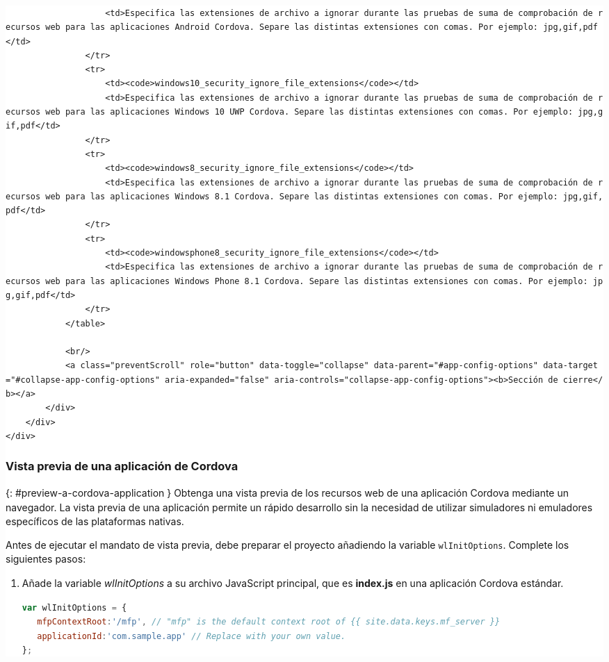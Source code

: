                         <td>Especifica las extensiones de archivo a ignorar durante las pruebas de suma de comprobación de recursos web para las aplicaciones Android Cordova. Separe las distintas extensiones con comas. Por ejemplo: jpg,gif,pdf</td>
                    </tr>
                    <tr>
                        <td><code>windows10_security_ignore_file_extensions</code></td>
                        <td>Especifica las extensiones de archivo a ignorar durante las pruebas de suma de comprobación de recursos web para las aplicaciones Windows 10 UWP Cordova. Separe las distintas extensiones con comas. Por ejemplo: jpg,gif,pdf</td>
                    </tr>
                    <tr>
                        <td><code>windows8_security_ignore_file_extensions</code></td>
                        <td>Especifica las extensiones de archivo a ignorar durante las pruebas de suma de comprobación de recursos web para las aplicaciones Windows 8.1 Cordova. Separe las distintas extensiones con comas. Por ejemplo: jpg,gif,pdf</td>
                    </tr>
                    <tr>
                        <td><code>windowsphone8_security_ignore_file_extensions</code></td>
                        <td>Especifica las extensiones de archivo a ignorar durante las pruebas de suma de comprobación de recursos web para las aplicaciones Windows Phone 8.1 Cordova. Separe las distintas extensiones con comas. Por ejemplo: jpg,gif,pdf</td>
                    </tr>
                </table>

                <br/>
                <a class="preventScroll" role="button" data-toggle="collapse" data-parent="#app-config-options" data-target="#collapse-app-config-options" aria-expanded="false" aria-controls="collapse-app-config-options"><b>Sección de cierre</b></a>
            </div>
        </div>
    </div>
</div>


### Vista previa de una aplicación de Cordova
{: #preview-a-cordova-application }
Obtenga una vista previa de los recursos web de una aplicación Cordova mediante un navegador.
La vista previa de una aplicación permite un rápido desarrollo sin la necesidad de utilizar simuladores ni emuladores específicos de las plataformas nativas. 

Antes de ejecutar el mandato de vista previa, debe preparar el proyecto añadiendo la variable `wlInitOptions`.
Complete los siguientes pasos:


1. Añade la variable *wlInitOptions* a su archivo JavaScript principal, que es **index.js** en una aplicación Cordova estándar. 

   ```javascript
   var wlInitOptions = {
      mfpContextRoot:'/mfp', // "mfp" is the default context root of {{ site.data.keys.mf_server }}
      applicationId:'com.sample.app' // Replace with your own value.
   };
   ```
